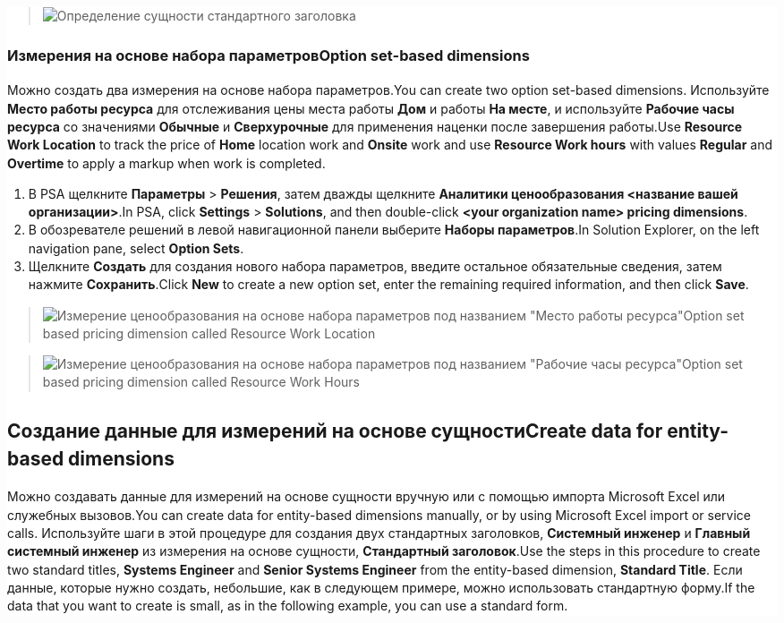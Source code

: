 > ![Определение сущности стандартного заголовка](media/Standard-Title-entity-definition.png)


### <a name="option-set-based-dimensions"></a><span data-ttu-id="1ad1c-123">Измерения на основе набора параметров</span><span class="sxs-lookup"><span data-stu-id="1ad1c-123">Option set-based dimensions</span></span> 
<span data-ttu-id="1ad1c-124">Можно создать два измерения на основе набора параметров.</span><span class="sxs-lookup"><span data-stu-id="1ad1c-124">You can create two option set-based dimensions.</span></span> <span data-ttu-id="1ad1c-125">Используйте **Место работы ресурса** для отслеживания цены места работы **Дом** и работы **На месте**, и используйте **Рабочие часы ресурса** со значениями **Обычные** и **Сверхурочные** для применения наценки после завершения работы.</span><span class="sxs-lookup"><span data-stu-id="1ad1c-125">Use **Resource Work Location** to track the price of **Home** location work and **Onsite** work and use **Resource Work hours** with values **Regular** and **Overtime** to apply a markup when work is completed.</span></span>


1. <span data-ttu-id="1ad1c-126">В PSA щелкните **Параметры** > **Решения**, затем дважды щелкните **Аналитики ценообразования \<название вашей организации>**.</span><span class="sxs-lookup"><span data-stu-id="1ad1c-126">In PSA, click **Settings** > **Solutions**, and then double-click  **\<your organization name> pricing dimensions**.</span></span> 
2. <span data-ttu-id="1ad1c-127">В обозревателе решений в левой навигационной панели выберите **Наборы параметров**.</span><span class="sxs-lookup"><span data-stu-id="1ad1c-127">In Solution Explorer, on the left navigation pane, select  **Option Sets**.</span></span> 
3. <span data-ttu-id="1ad1c-128">Щелкните **Создать** для создания нового набора параметров, введите остальное обязательные сведения, затем нажмите **Сохранить**.</span><span class="sxs-lookup"><span data-stu-id="1ad1c-128">Click **New** to create a new option set, enter the remaining required information, and then click **Save**.</span></span>

> ![<span data-ttu-id="1ad1c-129">Измерение ценообразования на основе набора параметров под названием "Место работы ресурса"</span><span class="sxs-lookup"><span data-stu-id="1ad1c-129">Option set based pricing dimension called Resource Work Location</span></span> ](media/Option-set-PD-called-Resource-Work-Location.png)

> ![<span data-ttu-id="1ad1c-130">Измерение ценообразования на основе набора параметров под названием "Рабочие часы ресурса"</span><span class="sxs-lookup"><span data-stu-id="1ad1c-130">Option set based pricing dimension called Resource Work Hours</span></span> ](media/Option-set-PD-called-Resource-Work-Hours.PNG)


## <a name="create-data-for-entity-based-dimensions"></a><span data-ttu-id="1ad1c-131">Создание данные для измерений на основе сущности</span><span class="sxs-lookup"><span data-stu-id="1ad1c-131">Create data for entity-based dimensions</span></span>

<span data-ttu-id="1ad1c-132">Можно создавать данные для измерений на основе сущности вручную или с помощью импорта Microsoft Excel или служебных вызовов.</span><span class="sxs-lookup"><span data-stu-id="1ad1c-132">You can create data for entity-based dimensions manually, or by using Microsoft Excel import or service calls.</span></span> <span data-ttu-id="1ad1c-133">Используйте шаги в этой процедуре для создания двух стандартных заголовков, **Системный инженер** и **Главный системный инженер** из измерения на основе сущности, **Стандартный заголовок**.</span><span class="sxs-lookup"><span data-stu-id="1ad1c-133">Use the steps in this procedure to create two standard titles, **Systems Engineer** and **Senior Systems Engineer** from the entity-based dimension, **Standard Title**.</span></span> <span data-ttu-id="1ad1c-134">Если данные, которые нужно создать, небольшие, как в следующем примере, можно использовать стандартную форму.</span><span class="sxs-lookup"><span data-stu-id="1ad1c-134">If the data that you want to create is small, as in the following example, you can use a standard form.</span></span>
